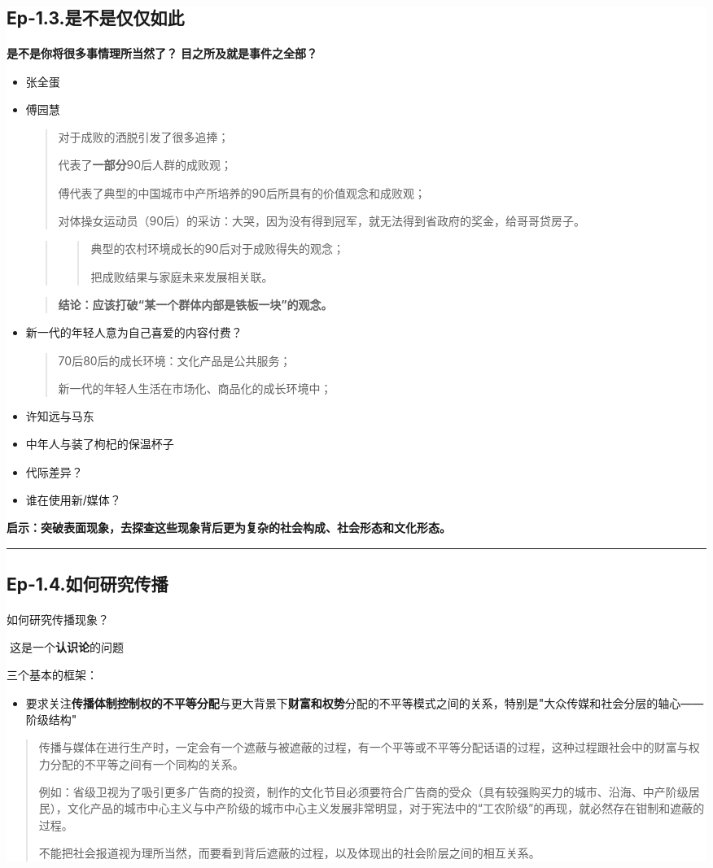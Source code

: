 
## Ep-1.3.是不是仅仅如此

**是不是你将很多事情理所当然了？**
**目之所及就是事件之全部？**

+ 张全蛋

+ 傅园慧

  >对于成败的洒脱引发了很多追捧；
  >
  >代表了**一部分**90后人群的成败观；
  >
  >傅代表了典型的中国城市中产所培养的90后所具有的价值观念和成败观；
  >
  >对体操女运动员（90后）的采访：大哭，因为没有得到冠军，就无法得到省政府的奖金，给哥哥贷房子。

  > >典型的农村环境成长的90后对于成败得失的观念；
  > >
  > >把成败结果与家庭未来发展相关联。

  >**结论：应该打破“某一个群体内部是铁板一块”的观念。**

+ 新一代的年轻人意为自己喜爱的内容付费？

  >70后80后的成长环境：文化产品是公共服务；
  >
  >新一代的年轻人生活在市场化、商品化的成长环境中；

+ 许知远与马东

+ 中年人与装了枸杞的保温杯子

+ 代际差异？

+ 谁在使用新/媒体？

**启示：突破表面现象，去探查这些现象背后更为复杂的社会构成、社会形态和文化形态。**

---

## Ep-1.4.如何研究传播

如何研究传播现象？

​                                                             这是一个**认识论**的问题

三个基本的框架：

+ 要求关注**传播体制控制权的不平等分配**与更大背景下**财富和权势**分配的不平等模式之间的关系，特别是"大众传媒和社会分层的轴心——阶级结构"

> 传播与媒体在进行生产时，一定会有一个遮蔽与被遮蔽的过程，有一个平等或不平等分配话语的过程，这种过程跟社会中的财富与权力分配的不平等之间有一个同构的关系。
>
> 例如：省级卫视为了吸引更多广告商的投资，制作的文化节目必须要符合广告商的受众（具有较强购买力的城市、沿海、中产阶级居民），文化产品的城市中心主义与中产阶级的城市中心主义发展非常明显，对于宪法中的“工农阶级”的再现，就必然存在钳制和遮蔽的过程。
>
> 不能把社会报道视为理所当然，而要看到背后遮蔽的过程，以及体现出的社会阶层之间的相互关系。
